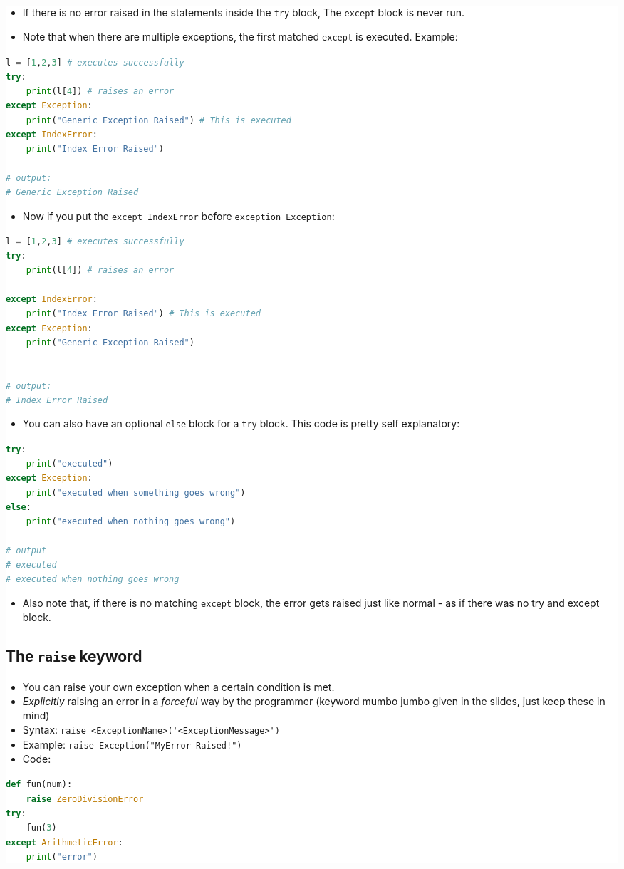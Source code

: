 - If there is no error raised in the statements inside the `try` block, The `except` block is never run.

- Note that when there are multiple exceptions, the first matched `except` is executed.
Example: 
```python
l = [1,2,3] # executes successfully
try:
	print(l[4]) # raises an error
except Exception:
	print("Generic Exception Raised") # This is executed
except IndexError:
	print("Index Error Raised") 

# output: 
# Generic Exception Raised
```
- Now if you put the `except IndexError` before `exception Exception`:
```python
l = [1,2,3] # executes successfully
try:
	print(l[4]) # raises an error

except IndexError:
	print("Index Error Raised") # This is executed
except Exception:
	print("Generic Exception Raised") 
 

# output: 
# Index Error Raised
```

- You can also have an optional `else` block for a `try` block.
This code is pretty self explanatory:
```python
try:
	print("executed")
except Exception:
	print("executed when something goes wrong")
else:
	print("executed when nothing goes wrong")

# output
# executed
# executed when nothing goes wrong
```
- Also note that, if there is no matching `except` block, the error gets raised just like normal - as if there was no try and except block.

## The `raise` keyword
- You can raise your own exception when a certain condition is met.
- *Explicitly* raising an error in a *forceful* way by the programmer (keyword mumbo jumbo given in the slides, just keep these in mind)
- Syntax: `raise <ExceptionName>('<ExceptionMessage>')`
- Example: `raise Exception("MyError Raised!")`
- Code: 
```python
def fun(num):
	raise ZeroDivisionError
try:
	fun(3)
except ArithmeticError:
	print("error")

```